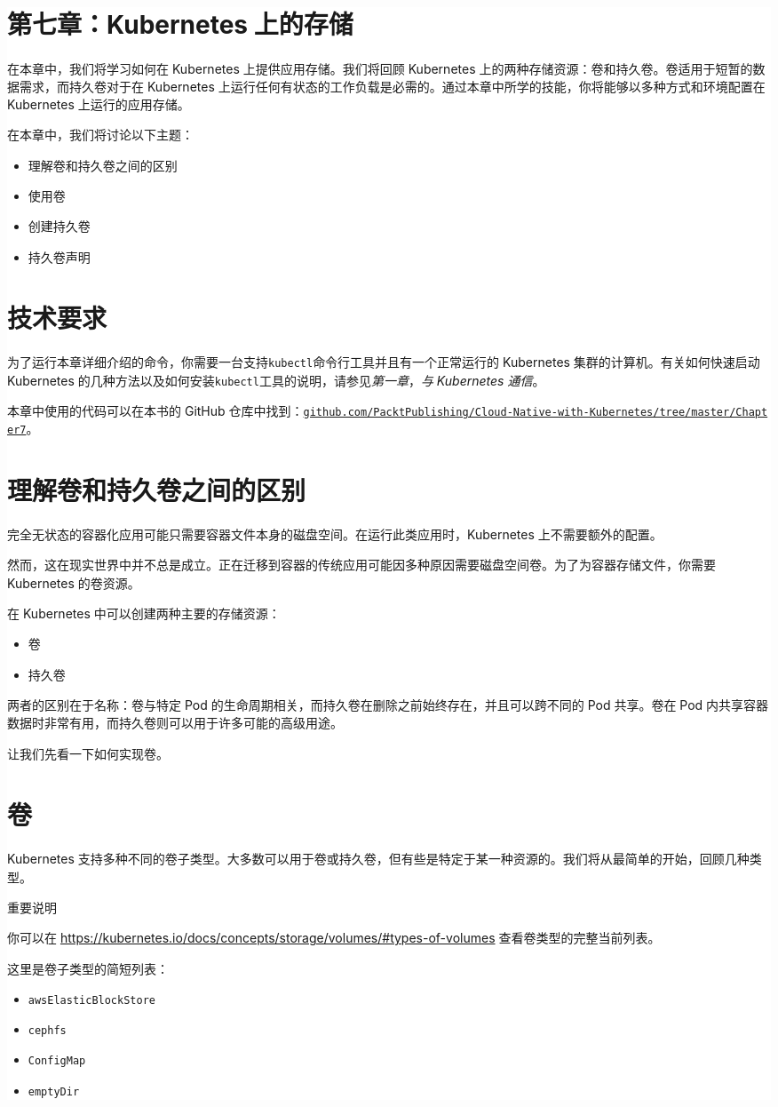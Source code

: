# 第七章：Kubernetes 上的存储

在本章中，我们将学习如何在 Kubernetes 上提供应用存储。我们将回顾 Kubernetes 上的两种存储资源：卷和持久卷。卷适用于短暂的数据需求，而持久卷对于在 Kubernetes 上运行任何有状态的工作负载是必需的。通过本章中所学的技能，你将能够以多种方式和环境配置在 Kubernetes 上运行的应用存储。

在本章中，我们将讨论以下主题：

+   理解卷和持久卷之间的区别

+   使用卷

+   创建持久卷

+   持久卷声明

# 技术要求

为了运行本章详细介绍的命令，你需要一台支持`kubectl`命令行工具并且有一个正常运行的 Kubernetes 集群的计算机。有关如何快速启动 Kubernetes 的几种方法以及如何安装`kubectl`工具的说明，请参见*第一章*，*与 Kubernetes 通信*。

本章中使用的代码可以在本书的 GitHub 仓库中找到：[`github.com/PacktPublishing/Cloud-Native-with-Kubernetes/tree/master/Chapter7`](https://github.com/PacktPublishing/Cloud-Native-with-Kubernetes/tree/master/Chapter7)。

# 理解卷和持久卷之间的区别

完全无状态的容器化应用可能只需要容器文件本身的磁盘空间。在运行此类应用时，Kubernetes 上不需要额外的配置。

然而，这在现实世界中并不总是成立。正在迁移到容器的传统应用可能因多种原因需要磁盘空间卷。为了为容器存储文件，你需要 Kubernetes 的卷资源。

在 Kubernetes 中可以创建两种主要的存储资源：

+   卷

+   持久卷

两者的区别在于名称：卷与特定 Pod 的生命周期相关，而持久卷在删除之前始终存在，并且可以跨不同的 Pod 共享。卷在 Pod 内共享容器数据时非常有用，而持久卷则可以用于许多可能的高级用途。

让我们先看一下如何实现卷。

# 卷

Kubernetes 支持多种不同的卷子类型。大多数可以用于卷或持久卷，但有些是特定于某一种资源的。我们将从最简单的开始，回顾几种类型。

重要说明

你可以在 https://kubernetes.io/docs/concepts/storage/volumes/#types-of-volumes 查看卷类型的完整当前列表。

这里是卷子类型的简短列表：

+   `awsElasticBlockStore`

+   `cephfs`

+   `ConfigMap`

+   `emptyDir`
